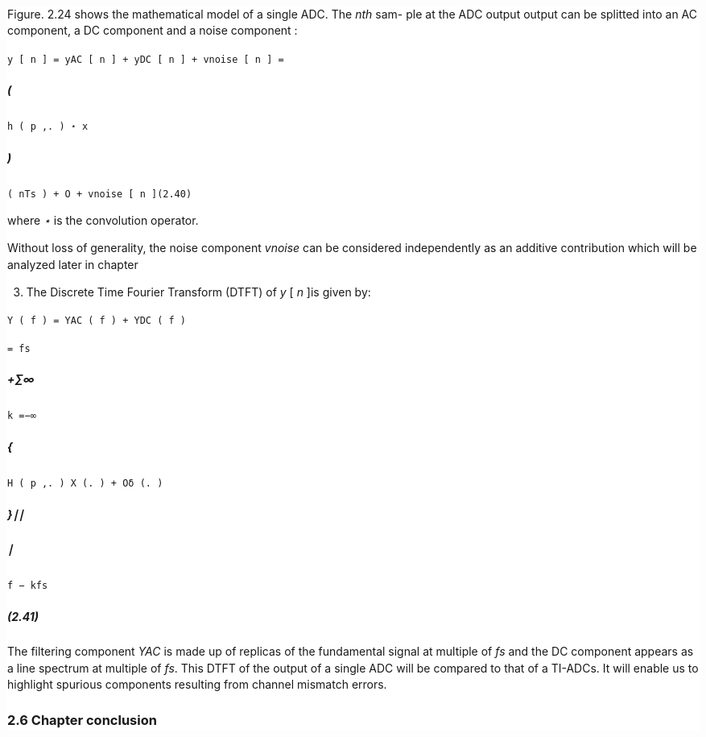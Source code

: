 Figure. 2.24 shows the mathematical model of a single ADC. The _nth_ sam-
ple at the ADC output output can be splitted into an AC component, a DC
component and a noise component :

```
y [ n ] = yAC [ n ] + yDC [ n ] + vnoise [ n ] =
```
##### (

```
h ( p ,. ) ⋆ x
```
##### )

```
( nTs ) + O + vnoise [ n ](2.40)
```
where _⋆_ is the convolution operator.

Without loss of generality, the noise component _vnoise_ can be considered
independently as an additive contribution which will be analyzed later in chapter

3. The Discrete Time Fourier Transform (DTFT) of _y_ [ _n_ ]is given by:

```
Y ( f ) = YAC ( f ) + YDC ( f )
```
```
= fs
```
##### +∑∞

```
k =−∞
```
##### {

```
H ( p ,. ) X (. ) + Oδ (. )
```
##### }∣∣

##### ∣

```
f − kfs
```
##### (2.41)

The filtering component _YAC_ is made up of replicas of the fundamental signal
at multiple of _fs_ and the DC component appears as a line spectrum at multiple
of _fs_. This DTFT of the output of a single ADC will be compared to that of
a TI-ADCs. It will enable us to highlight spurious components resulting from
channel mismatch errors.

### 2.6 Chapter conclusion
